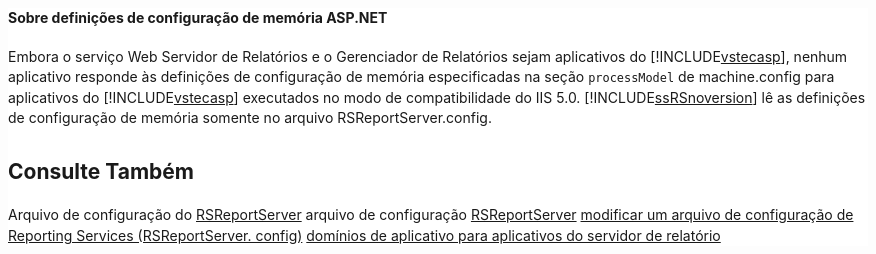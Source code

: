 #### <a name="about-aspnet-memory-configuration-settings"></a>Sobre definições de configuração de memória ASP.NET
 Embora o serviço Web Servidor de Relatórios e o Gerenciador de Relatórios sejam aplicativos do [!INCLUDE[vstecasp](../../../includes/vstecasp-md.md)], nenhum aplicativo responde às definições de configuração de memória especificadas na seção `processModel` de machine.config para aplicativos do [!INCLUDE[vstecasp](../../../includes/vstecasp-md.md)] executados no modo de compatibilidade do IIS 5.0. 
  [!INCLUDE[ssRSnoversion](../../../includes/ssrsnoversion-md.md)] lê as definições de configuração de memória somente no arquivo RSReportServer.config.

## <a name="see-also"></a>Consulte Também
 Arquivo de configuração do [RSReportServer](rsreportserver-config-configuration-file.md) arquivo de configuração [RSReportServer](rsreportserver-config-configuration-file.md) [modificar um arquivo de configuração de Reporting Services &#40;RSReportServer. config&#41;](modify-a-reporting-services-configuration-file-rsreportserver-config.md) [domínios de aplicativo para aplicativos do servidor de relatório](application-domains-for-report-server-applications.md)



